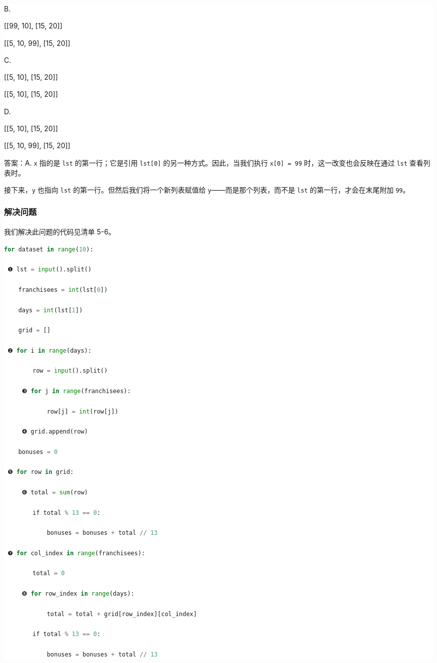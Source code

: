 B.

[[99, 10], [15, 20]]

[[5, 10, 99], [15, 20]]

C.

[[5, 10], [15, 20]]

[[5, 10], [15, 20]]

D.

[[5, 10], [15, 20]]

[[5, 10, 99], [15, 20]]

答案：A. `x` 指的是 `lst` 的第一行；它是引用 `lst[0]` 的另一种方式。因此，当我们执行 `x[0] = 99` 时，这一改变也会反映在通过 `lst` 查看列表时。

接下来，`y` 也指向 `lst` 的第一行。但然后我们将一个新列表赋值给 `y`——而是那个列表，而不是 `lst` 的第一行，才会在末尾附加 `99`。

### 解决问题

我们解决此问题的代码见清单 5-6。

```py
for dataset in range(10):

 ❶ lst = input().split()

    franchisees = int(lst[0])

    days = int(lst[1])

    grid = []

 ❷ for i in range(days):

        row = input().split()

     ❸ for j in range(franchisees):

            row[j] = int(row[j])

     ❹ grid.append(row)

    bonuses = 0

 ❺ for row in grid:

     ❻ total = sum(row)

        if total % 13 == 0:

            bonuses = bonuses + total // 13

 ❼ for col_index in range(franchisees):

        total = 0

     ❽ for row_index in range(days):

            total = total + grid[row_index][col_index]

        if total % 13 == 0:

            bonuses = bonuses + total // 13

```